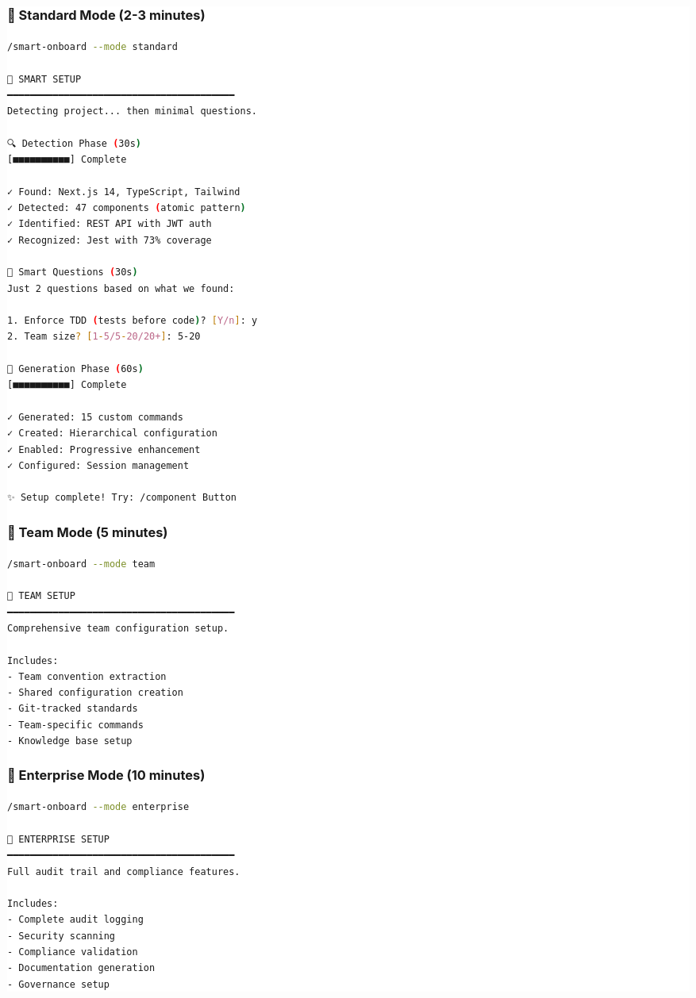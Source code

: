 ### 🎯 Standard Mode (2-3 minutes)
```bash
/smart-onboard --mode standard

🎯 SMART SETUP
━━━━━━━━━━━━━━━━━━━━━━━━━━━━━━━━━━━━━━━━
Detecting project... then minimal questions.

🔍 Detection Phase (30s)
[■■■■■■■■■■] Complete

✓ Found: Next.js 14, TypeScript, Tailwind
✓ Detected: 47 components (atomic pattern)
✓ Identified: REST API with JWT auth
✓ Recognized: Jest with 73% coverage

🤖 Smart Questions (30s)
Just 2 questions based on what we found:

1. Enforce TDD (tests before code)? [Y/n]: y
2. Team size? [1-5/5-20/20+]: 5-20

🚀 Generation Phase (60s)
[■■■■■■■■■■] Complete

✓ Generated: 15 custom commands
✓ Created: Hierarchical configuration
✓ Enabled: Progressive enhancement
✓ Configured: Session management

✨ Setup complete! Try: /component Button
```

### 👥 Team Mode (5 minutes)
```bash
/smart-onboard --mode team

👥 TEAM SETUP
━━━━━━━━━━━━━━━━━━━━━━━━━━━━━━━━━━━━━━━━
Comprehensive team configuration setup.

Includes:
- Team convention extraction
- Shared configuration creation
- Git-tracked standards
- Team-specific commands
- Knowledge base setup
```

### 🏢 Enterprise Mode (10 minutes)
```bash
/smart-onboard --mode enterprise

🏢 ENTERPRISE SETUP
━━━━━━━━━━━━━━━━━━━━━━━━━━━━━━━━━━━━━━━━
Full audit trail and compliance features.

Includes:
- Complete audit logging
- Security scanning
- Compliance validation
- Documentation generation
- Governance setup
```